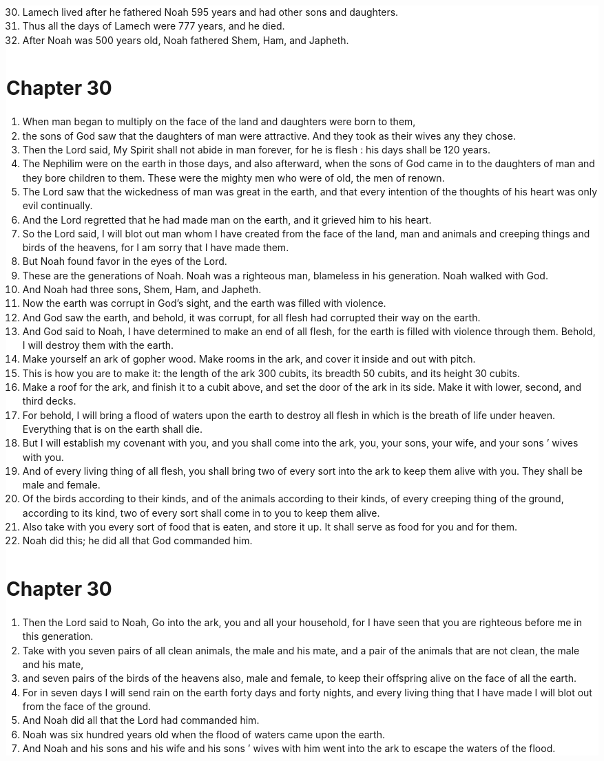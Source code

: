 30. Lamech lived after he fathered Noah 595 years and had other sons and daughters.
31. Thus all the days of Lamech were 777 years, and he died.
32. After Noah was 500 years old, Noah fathered Shem, Ham, and Japheth.

# Chapter 30

1. When man began to multiply on the face of the land and daughters were born to them,
2. the sons of God saw that the daughters of man were attractive. And they took as their wives any they chose.
3. Then the Lord said, My Spirit shall not abide in man forever, for he is flesh : his days shall be 120 years.
4. The Nephilim were on the earth in those days, and also afterward, when the sons of God came in to the daughters of man and they bore children to them. These were the mighty men who were of old, the men of renown.
5. The Lord saw that the wickedness of man was great in the earth, and that every intention of the thoughts of his heart was only evil continually.
6. And the Lord regretted that he had made man on the earth, and it grieved him to his heart.
7. So the Lord said, I will blot out man whom I have created from the face of the land, man and animals and creeping things and birds of the heavens, for I am sorry that I have made them.
8. But Noah found favor in the eyes of the Lord.
9. These are the generations of Noah. Noah was a righteous man, blameless in his generation. Noah walked with God.
10. And Noah had three sons, Shem, Ham, and Japheth.
11. Now the earth was corrupt in God’s sight, and the earth was filled with violence.
12. And God saw the earth, and behold, it was corrupt, for all flesh had corrupted their way on the earth.
13. And God said to Noah, I have determined to make an end of all flesh, for the earth is filled with violence through them. Behold, I will destroy them with the earth.
14. Make yourself an ark of gopher wood. Make rooms in the ark, and cover it inside and out with pitch.
15. This is how you are to make it: the length of the ark 300 cubits, its breadth 50 cubits, and its height 30 cubits.
16. Make a roof for the ark, and finish it to a cubit above, and set the door of the ark in its side. Make it with lower, second, and third decks.
17. For behold, I will bring a flood of waters upon the earth to destroy all flesh in which is the breath of life under heaven. Everything that is on the earth shall die.
18. But I will establish my covenant with you, and you shall come into the ark, you, your sons, your wife, and your sons ’ wives with you.
19. And of every living thing of all flesh, you shall bring two of every sort into the ark to keep them alive with you. They shall be male and female.
20. Of the birds according to their kinds, and of the animals according to their kinds, of every creeping thing of the ground, according to its kind, two of every sort shall come in to you to keep them alive.
21. Also take with you every sort of food that is eaten, and store it up. It shall serve as food for you and for them.
22. Noah did this; he did all that God commanded him.

# Chapter 30

1. Then the Lord said to Noah, Go into the ark, you and all your household, for I have seen that you are righteous before me in this generation.
2. Take with you seven pairs of all clean animals, the male and his mate, and a pair of the animals that are not clean, the male and his mate,
3. and seven pairs of the birds of the heavens also, male and female, to keep their offspring alive on the face of all the earth.
4. For in seven days I will send rain on the earth forty days and forty nights, and every living thing that I have made I will blot out from the face of the ground.
5. And Noah did all that the Lord had commanded him.
6. Noah was six hundred years old when the flood of waters came upon the earth.
7. And Noah and his sons and his wife and his sons ’ wives with him went into the ark to escape the waters of the flood.
